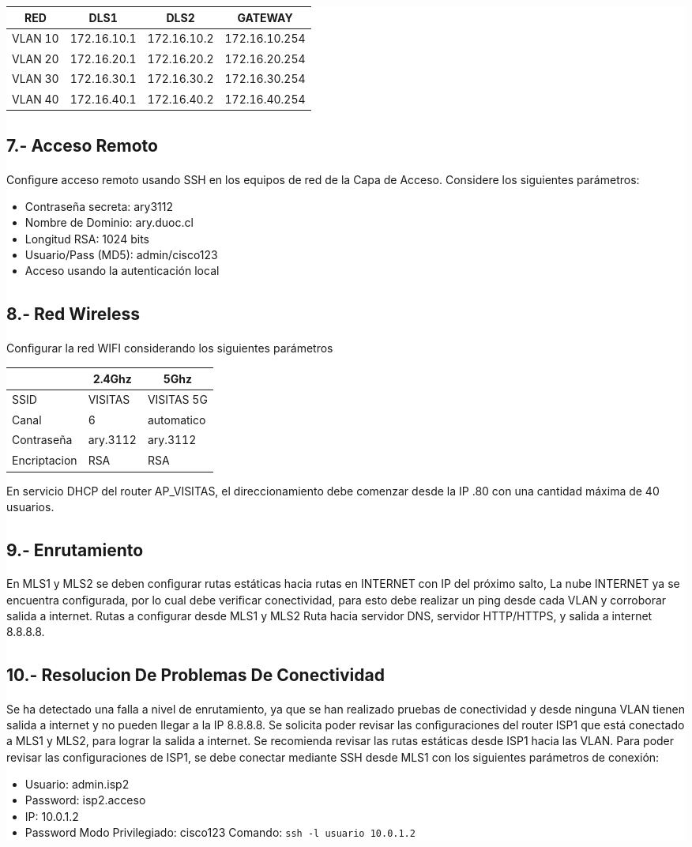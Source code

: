 | RED     | DLS1        | DLS2        | GATEWAY       |
| ------- | ----------- | ----------- | ------------- |
| VLAN 10 | 172.16.10.1 | 172.16.10.2 | 172.16.10.254 |
| VLAN 20 | 172.16.20.1 | 172.16.20.2 | 172.16.20.254 |
| VLAN 30 | 172.16.30.1 | 172.16.30.2 | 172.16.30.254 |
| VLAN 40 | 172.16.40.1 | 172.16.40.2 | 172.16.40.254 |

## 7.- Acceso Remoto
Conﬁgure acceso remoto usando SSH en los equipos de red de la Capa de Acceso. Considere los siguientes parámetros:
- Contraseña secreta: ary3112
- Nombre de Dominio: ary.duoc.cl
- Longitud RSA: 1024 bits
- Usuario/Pass (MD5): admin/cisco123
- Acceso usando la autenticación local

## 8.- Red Wireless
Conﬁgurar la red WIFI considerando los siguientes parámetros

|              | 2.4Ghz   | 5Ghz       |
| ------------ | -------- | ---------- |
| SSID         | VISITAS  | VISITAS 5G |
| Canal        | 6        | automatico |
| Contraseña   | ary.3112 | ary.3112   |
| Encriptacion | RSA      | RSA        |
En servicio DHCP del router AP_VISITAS, el direccionamiento debe comenzar desde la IP .80 con una cantidad máxima de 40 usuarios.

## 9.- Enrutamiento
En MLS1 y MLS2 se deben conﬁgurar rutas estáticas hacia rutas en INTERNET con IP del próximo salto, La nube INTERNET ya se encuentra conﬁgurada, por lo cual debe veriﬁcar conectividad, para esto debe realizar un ping desde cada VLAN y corroborar salida a internet.
Rutas a conﬁgurar desde MLS1 y MLS2
Ruta hacia servidor DNS, servidor HTTP/HTTPS, y salida a internet 8.8.8.8.

## 10.- Resolucion De Problemas De Conectividad
Se ha detectado una falla a nivel de enrutamiento, ya que se han realizado pruebas de conectividad y desde ninguna VLAN tienen salida a internet y no pueden llegar a la IP 8.8.8.8. Se solicita poder revisar las conﬁguraciones del router ISP1 que está conectado a MLS1 y MLS2, para lograr la salida a internet. Se recomienda revisar las rutas estáticas desde ISP1 hacia las VLAN.
Para poder revisar las conﬁguraciones de ISP1, se debe conectar mediante SSH desde MLS1 con los siguientes parámetros de conexión:
- Usuario: admin.isp2
- Password: isp2.acceso
- IP: 10.0.1.2
- Password Modo Privilegiado: cisco123
Comando: `ssh -l usuario 10.0.1.2`
